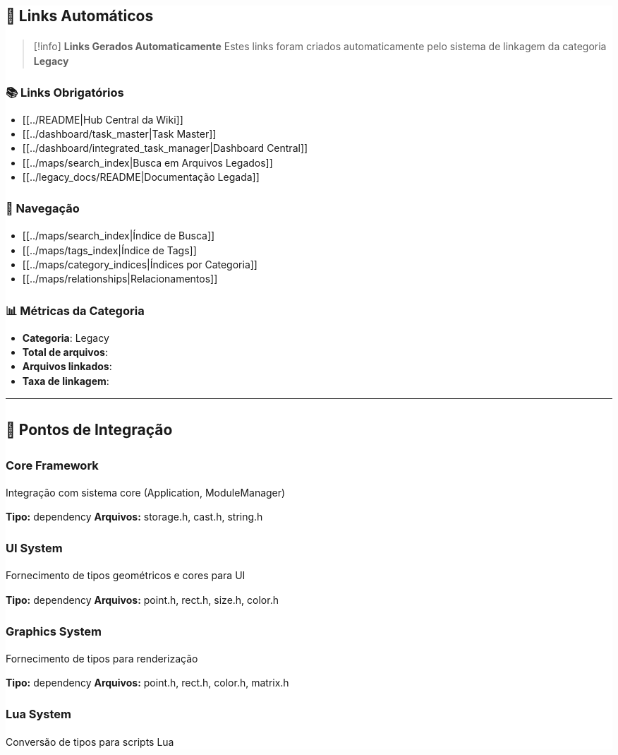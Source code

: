 

## 🔗 **Links Automáticos**

> [!info] **Links Gerados Automaticamente**
> Estes links foram criados automaticamente pelo sistema de linkagem da categoria **Legacy**

### **📚 Links Obrigatórios**
- [[../README|Hub Central da Wiki]]
- [[../dashboard/task_master|Task Master]]
- [[../dashboard/integrated_task_manager|Dashboard Central]]
- [[../maps/search_index|Busca em Arquivos Legados]]
- [[../legacy_docs/README|Documentação Legada]]

### **🧭 Navegação**
- [[../maps/search_index|Índice de Busca]]
- [[../maps/tags_index|Índice de Tags]]
- [[../maps/category_indices|Índices por Categoria]]
- [[../maps/relationships|Relacionamentos]]

### **📊 Métricas da Categoria**
- **Categoria**: Legacy
- **Total de arquivos**: 
- **Arquivos linkados**: 
- **Taxa de linkagem**: 

---

## 🔗 Pontos de Integração

### **Core Framework**
Integração com sistema core (Application, ModuleManager)

**Tipo:** dependency
**Arquivos:** storage.h, cast.h, string.h

### **UI System**
Fornecimento de tipos geométricos e cores para UI

**Tipo:** dependency
**Arquivos:** point.h, rect.h, size.h, color.h

### **Graphics System**
Fornecimento de tipos para renderização

**Tipo:** dependency
**Arquivos:** point.h, rect.h, color.h, matrix.h

### **Lua System**
Conversão de tipos para scripts Lua
